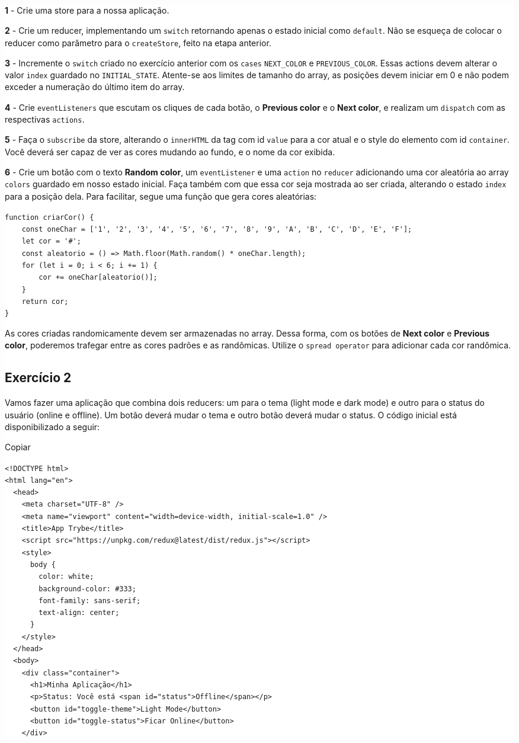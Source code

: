 **1** - Crie uma store para a nossa aplicação.

**2** - Crie um reducer, implementando um `switch` retornando apenas o estado inicial como `default`. Não se esqueça de colocar o reducer como parâmetro para o `createStore`, feito na etapa anterior.

**3** - Incremente o `switch` criado no exercício anterior com os `cases` `NEXT_COLOR` e `PREVIOUS_COLOR`. Essas actions devem alterar o valor `index` guardado no `INITIAL_STATE`. Atente-se aos limites de tamanho do array, as posições devem iniciar em 0 e não podem exceder a numeração do último item do array.

**4** - Crie `eventListeners` que escutam os cliques de cada botão, o **Previous color** e o **Next color**, e realizam um `dispatch` com as respectivas `actions`.

**5** - Faça o `subscribe` da store, alterando o `innerHTML` da tag com id `value` para a cor atual e o style do elemento com id `container`. Você deverá ser capaz de ver as cores mudando ao fundo, e o nome da cor exibida.

**6** - Crie um botão com o texto **Random color**, um `eventListener` e uma `action` no `reducer` adicionando uma cor aleatória ao array `colors` guardado em nosso estado inicial. Faça também com que essa cor seja mostrada ao ser criada, alterando o estado `index` para a posição dela. Para facilitar, segue uma função que gera cores aleatórias:

    function criarCor() {
        const oneChar = ['1', '2', '3', '4', '5', '6', '7', '8', '9', 'A', 'B', 'C', 'D', 'E', 'F'];
        let cor = '#';
        const aleatorio = () => Math.floor(Math.random() * oneChar.length);
        for (let i = 0; i < 6; i += 1) {
            cor += oneChar[aleatorio()];
        }
        return cor;
    }

As cores criadas randomicamente devem ser armazenadas no array. Dessa forma, com os botões de **Next color** e **Previous color**, poderemos trafegar entre as cores padrões e as randômicas. Utilize o `spread operator` para adicionar cada cor randômica.

## Exercício 2

Vamos fazer uma aplicação que combina dois reducers: um para o tema (light mode e dark mode) e outro para o status do usuário (online e offline). Um botão deverá mudar o tema e outro botão deverá mudar o status. O código inicial está disponibilizado a seguir:

Copiar

    <!DOCTYPE html>
    <html lang="en">
      <head>
        <meta charset="UTF-8" />
        <meta name="viewport" content="width=device-width, initial-scale=1.0" />
        <title>App Trybe</title>
        <script src="https://unpkg.com/redux@latest/dist/redux.js"></script>
        <style>
          body {
            color: white;
            background-color: #333;
            font-family: sans-serif;
            text-align: center;
          }
        </style>
      </head>
      <body>
        <div class="container">
          <h1>Minha Aplicação</h1>
          <p>Status: Você está <span id="status">Offline</span></p>
          <button id="toggle-theme">Light Mode</button>
          <button id="toggle-status">Ficar Online</button>
        </div>